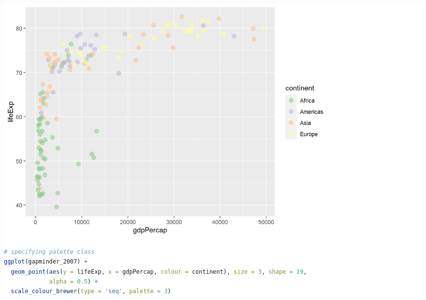 <img src="04-ggplot2_files/figure-html/unnamed-chunk-23-1.png" width="672" />

```r
# specifying palette class
ggplot(gapminder_2007) + 
  geom_point(aes(y = lifeExp, x = gdpPercap, colour = continent), size = 3, shape = 19, 
             alpha = 0.5) +
  scale_colour_brewer(type = 'seq', palette = 3)
```
